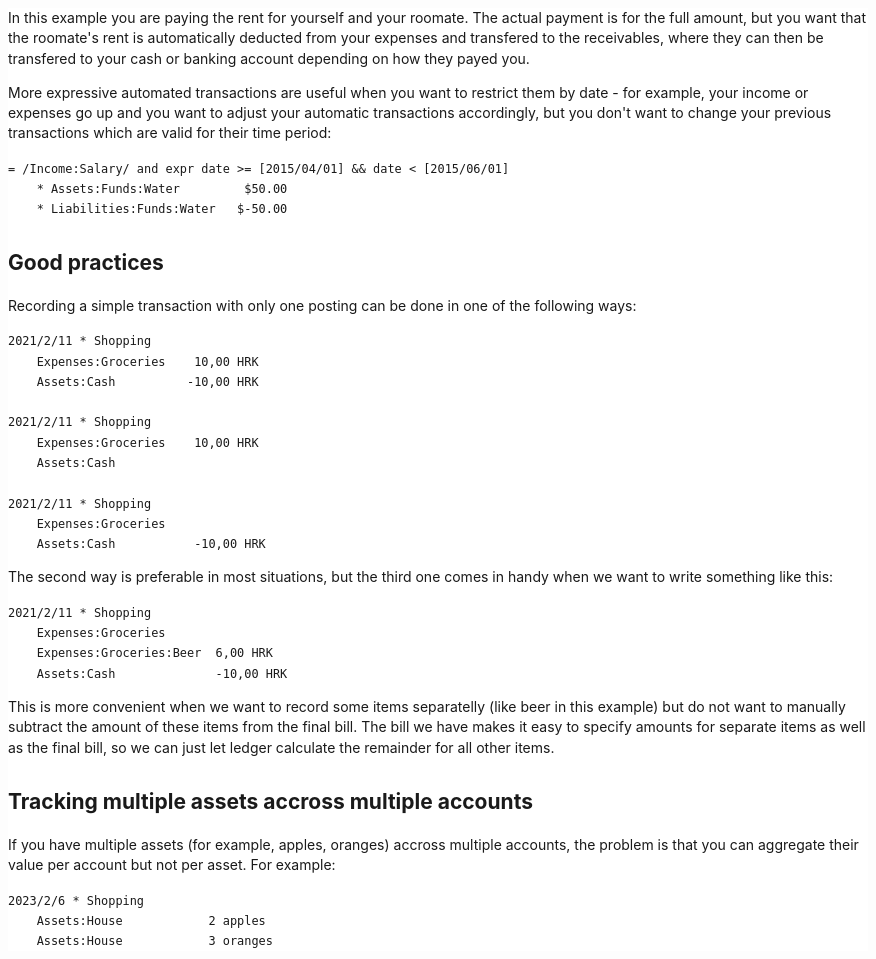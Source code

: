 In this example you are paying the rent for yourself and your roomate. The actual payment is for the full amount, but you want that the roomate's rent is automatically deducted from your expenses and transfered to the receivables, where they can then be transfered to your cash or banking account depending on how they payed you.

More expressive automated transactions are useful when you want to restrict them by date - for example, your income or expenses go up and you want to adjust your automatic transactions accordingly, but you don't want to change your previous transactions which are valid for their time period:
```
= /Income:Salary/ and expr date >= [2015/04/01] && date < [2015/06/01]
    * Assets:Funds:Water         $50.00
    * Liabilities:Funds:Water   $-50.00
```

## Good practices

Recording a simple transaction with only one posting can be done in one of the following ways:
```
2021/2/11 * Shopping
    Expenses:Groceries    10,00 HRK
    Assets:Cash          -10,00 HRK 
    
2021/2/11 * Shopping
    Expenses:Groceries    10,00 HRK
    Assets:Cash           

2021/2/11 * Shopping
    Expenses:Groceries    
    Assets:Cash           -10,00 HRK
```

The second way is preferable in most situations, but the third one comes in handy when we want to write something like this:
```
2021/2/11 * Shopping
    Expenses:Groceries    
    Expenses:Groceries:Beer  6,00 HRK
    Assets:Cash              -10,00 HRK
```

This is more convenient when we want to record some items separatelly (like beer in this example) but do not want to manually subtract the amount of these items from the final bill. The bill we have makes it easy to specify amounts for separate items as well as the final bill, so we can just let ledger calculate the remainder for all other items.

## Tracking multiple assets accross multiple accounts

If you have multiple assets (for example, apples, oranges) accross multiple accounts, the problem is that you can aggregate their value per account but not per asset. For example:
```
2023/2/6 * Shopping
    Assets:House            2 apples
    Assets:House            3 oranges
```
